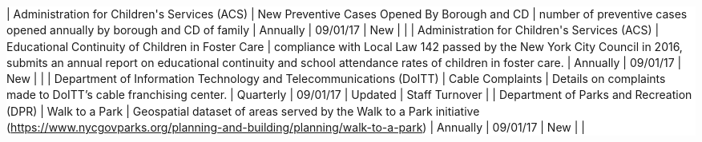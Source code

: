 | Administration for Children's Services (ACS)                        | New Preventive Cases Opened By Borough and CD                                                                                                | number of preventive cases opened annually by borough and CD of family                                                                                                                                                                                                                                                                                                                                                                                                                                                                                                                                                                                                                                                              | Annually                       | 09/01/17     | New         |                                                                                                                                                                                                                                                                                                                         |
| Administration for Children's Services (ACS)                        | Educational Continuity of Children in Foster Care                                                                                            | compliance with Local Law 142 passed by the New York City Council in 2016, submits an annual report on educational continuity and school attendance rates of children in foster care.                                                                                                                                                                                                                                                                                                                                                                                                                                                                                                                                               | Annually                       | 09/01/17     | New         |                                                                                                                                                                                                                                                                                                                         |
| Department of Information Technology and Telecommunications (DoITT) | Cable Complaints                                                                                                                             | Details on complaints made to DoITT’s cable franchising center.                                                                                                                                                                                                                                                                                                                                                                                                                                                                                                                                                                                                                                                                     | Quarterly                      | 09/01/17     | Updated     | Staff Turnover                                                                                                                                                                                                                                                                                                          |
| Department of Parks and Recreation (DPR)                            | Walk to a Park                                                                                                                               | Geospatial dataset of areas served by the Walk to a Park initiative (https://www.nycgovparks.org/planning-and-building/planning/walk-to-a-park)                                                                                                                                                                                                                                                                                                                                                                                                                                                                                                                                                                                     | Annually                       | 09/01/17     | New         |                                                                                                                                                                                                                                                                                                                         |